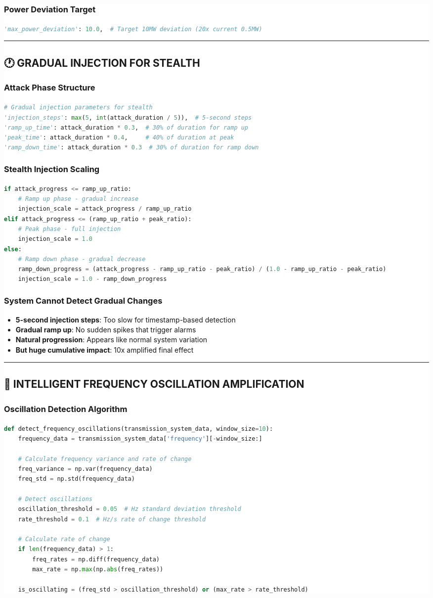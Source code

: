 ### **Power Deviation Target**
```python
'max_power_deviation': 10.0,  # Target 10MW deviation (20x current 0.5MW)
```

---

## 🕐 **GRADUAL INJECTION FOR STEALTH**

### **Attack Phase Structure**
```python
# Gradual injection parameters for stealth
'injection_steps': max(5, int(attack_duration / 5)),  # 5-second steps
'ramp_up_time': attack_duration * 0.3,  # 30% of duration for ramp up
'peak_time': attack_duration * 0.4,     # 40% of duration at peak
'ramp_down_time': attack_duration * 0.3  # 30% of duration for ramp down
```

### **Stealth Injection Scaling**
```python
if attack_progress <= ramp_up_ratio:
    # Ramp up phase - gradual increase
    injection_scale = attack_progress / ramp_up_ratio
elif attack_progress <= (ramp_up_ratio + peak_ratio):
    # Peak phase - full injection
    injection_scale = 1.0
else:
    # Ramp down phase - gradual decrease
    ramp_down_progress = (attack_progress - ramp_up_ratio - peak_ratio) / (1.0 - ramp_up_ratio - peak_ratio)
    injection_scale = 1.0 - ramp_down_progress
```

### **System Cannot Detect Gradual Changes**
- **5-second injection steps**: Too slow for timestamp-based detection
- **Gradual ramp up**: No sudden spikes that trigger alarms
- **Natural progression**: Appears like normal system variation
- **But huge cumulative impact**: 10x amplified final effect

---

## 🎯 **INTELLIGENT FREQUENCY OSCILLATION AMPLIFICATION**

### **Oscillation Detection Algorithm**
```python
def detect_frequency_oscillations(transmission_system_data, window_size=10):
    frequency_data = transmission_system_data['frequency'][-window_size:]
    
    # Calculate frequency variance and rate of change
    freq_variance = np.var(frequency_data)
    freq_std = np.std(frequency_data)
    
    # Detect oscillations
    oscillation_threshold = 0.05  # Hz standard deviation threshold
    rate_threshold = 0.1  # Hz/s rate of change threshold
    
    # Calculate rate of change
    if len(frequency_data) > 1:
        freq_rates = np.diff(frequency_data)
        max_rate = np.max(np.abs(freq_rates))
    
    is_oscillating = (freq_std > oscillation_threshold) or (max_rate > rate_threshold)
```